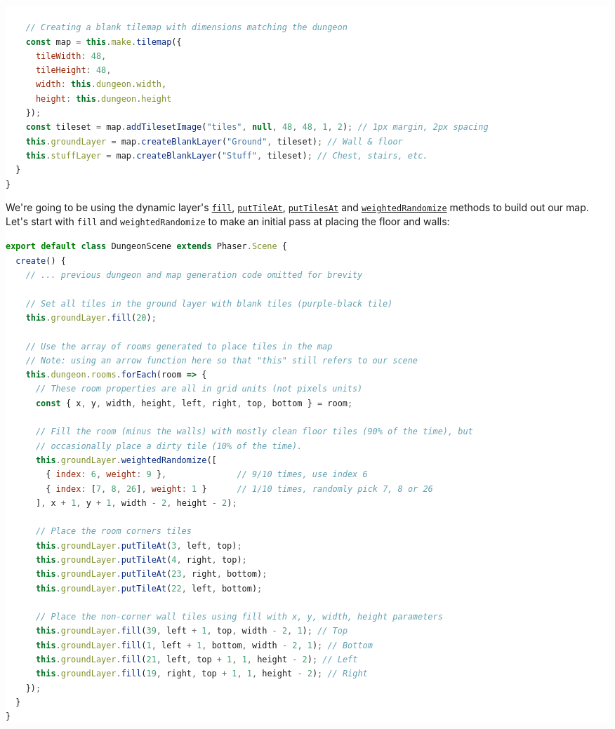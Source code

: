 ```js

    // Creating a blank tilemap with dimensions matching the dungeon
    const map = this.make.tilemap({
      tileWidth: 48,
      tileHeight: 48,
      width: this.dungeon.width,
      height: this.dungeon.height
    });
    const tileset = map.addTilesetImage("tiles", null, 48, 48, 1, 2); // 1px margin, 2px spacing
    this.groundLayer = map.createBlankLayer("Ground", tileset); // Wall & floor
    this.stuffLayer = map.createBlankLayer("Stuff", tileset); // Chest, stairs, etc.
  }
}
```



We're going to be using the dynamic layer's [`fill`](https://photonstorm.github.io/phaser3-docs/Phaser.Tilemaps.TilemapLayer.html#fill__anchor), [`putTileAt`](https://photonstorm.github.io/phaser3-docs/Phaser.Tilemaps.TilemapLayer.html#putTileAt__anchor), [`putTilesAt`](https://photonstorm.github.io/phaser3-docs/Phaser.Tilemaps.TilemapLayer.html#putTilesAt__anchor) and [`weightedRandomize`](https://photonstorm.github.io/phaser3-docs/Phaser.Tilemaps.TilemapLayer.html#weightedRandomize__anchor) methods to build out our map. Let's start with `fill` and `weightedRandomize` to make an initial pass at placing the floor and walls:

```js
export default class DungeonScene extends Phaser.Scene {
  create() {
    // ... previous dungeon and map generation code omitted for brevity

    // Set all tiles in the ground layer with blank tiles (purple-black tile)
    this.groundLayer.fill(20);

    // Use the array of rooms generated to place tiles in the map
    // Note: using an arrow function here so that "this" still refers to our scene
    this.dungeon.rooms.forEach(room => {
      // These room properties are all in grid units (not pixels units)
      const { x, y, width, height, left, right, top, bottom } = room;

      // Fill the room (minus the walls) with mostly clean floor tiles (90% of the time), but
      // occasionally place a dirty tile (10% of the time).
      this.groundLayer.weightedRandomize([
        { index: 6, weight: 9 },              // 9/10 times, use index 6
        { index: [7, 8, 26], weight: 1 }      // 1/10 times, randomly pick 7, 8 or 26
      ], x + 1, y + 1, width - 2, height - 2);

      // Place the room corners tiles
      this.groundLayer.putTileAt(3, left, top);
      this.groundLayer.putTileAt(4, right, top);
      this.groundLayer.putTileAt(23, right, bottom);
      this.groundLayer.putTileAt(22, left, bottom);

      // Place the non-corner wall tiles using fill with x, y, width, height parameters
      this.groundLayer.fill(39, left + 1, top, width - 2, 1); // Top
      this.groundLayer.fill(1, left + 1, bottom, width - 2, 1); // Bottom
      this.groundLayer.fill(21, left, top + 1, 1, height - 2); // Left
      this.groundLayer.fill(19, right, top + 1, 1, height - 2); // Right
    });
  }
}
```
